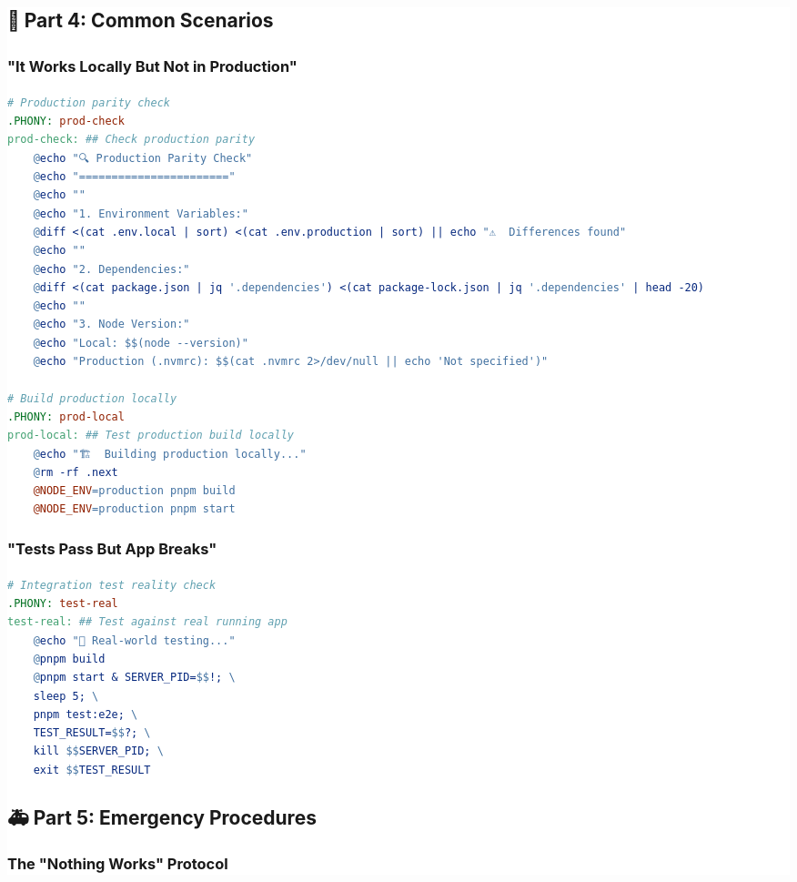 ## 🎯 Part 4: Common Scenarios

### "It Works Locally But Not in Production"

```makefile
# Production parity check
.PHONY: prod-check
prod-check: ## Check production parity
	@echo "🔍 Production Parity Check"
	@echo "======================="
	@echo ""
	@echo "1. Environment Variables:"
	@diff <(cat .env.local | sort) <(cat .env.production | sort) || echo "⚠️  Differences found"
	@echo ""
	@echo "2. Dependencies:"
	@diff <(cat package.json | jq '.dependencies') <(cat package-lock.json | jq '.dependencies' | head -20)
	@echo ""
	@echo "3. Node Version:"
	@echo "Local: $$(node --version)"
	@echo "Production (.nvmrc): $$(cat .nvmrc 2>/dev/null || echo 'Not specified')"

# Build production locally
.PHONY: prod-local
prod-local: ## Test production build locally
	@echo "🏗️  Building production locally..."
	@rm -rf .next
	@NODE_ENV=production pnpm build
	@NODE_ENV=production pnpm start
```

### "Tests Pass But App Breaks"

```makefile
# Integration test reality check
.PHONY: test-real
test-real: ## Test against real running app
	@echo "🧪 Real-world testing..."
	@pnpm build
	@pnpm start & SERVER_PID=$$!; \
	sleep 5; \
	pnpm test:e2e; \
	TEST_RESULT=$$?; \
	kill $$SERVER_PID; \
	exit $$TEST_RESULT
```

## 🚑 Part 5: Emergency Procedures

### The "Nothing Works" Protocol
